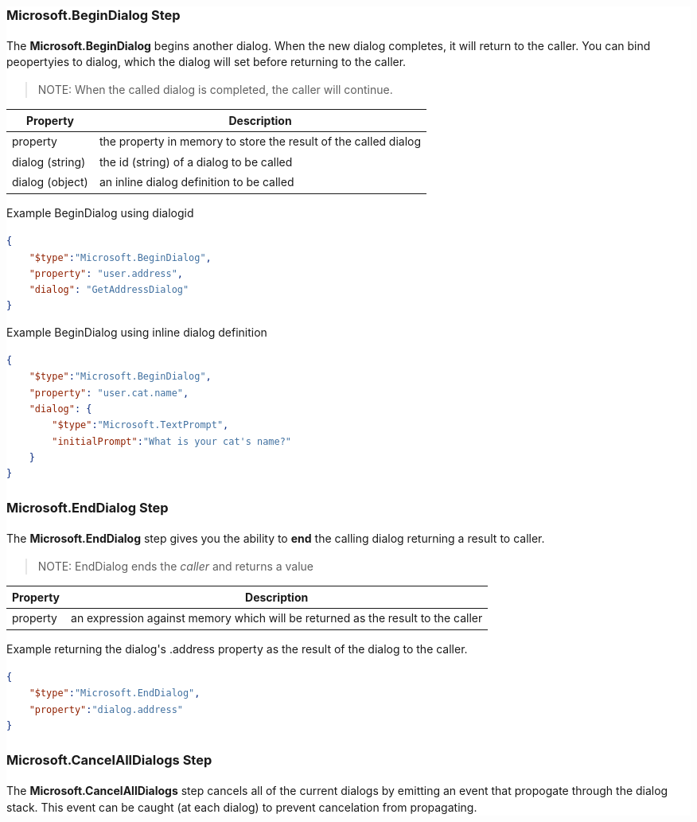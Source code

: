 ### Microsoft.BeginDialog Step
The **Microsoft.BeginDialog** begins another dialog. When the new dialog completes, it will return to the caller. 
You can bind peopertyies to dialog, which the dialog will set before returning to the caller.   

> NOTE: When the called dialog is completed, the caller will continue.

| Property        | Description                                                     |
|-----------------|-----------------------------------------------------------------|
| property        | the property in memory to store the result of the called dialog |
| dialog (string) | the id (string) of a dialog to be called                        |
| dialog (object) | an inline dialog definition to be called                        |

Example BeginDialog using dialogid
```json
{
    "$type":"Microsoft.BeginDialog",
    "property": "user.address",
    "dialog": "GetAddressDialog"
}
```
Example BeginDialog using inline dialog definition
```json
{
    "$type":"Microsoft.BeginDialog",
    "property": "user.cat.name",
    "dialog": {
        "$type":"Microsoft.TextPrompt",
        "initialPrompt":"What is your cat's name?"
    }
}
```

### Microsoft.EndDialog Step
The **Microsoft.EndDialog** step gives you the ability to **end** the calling dialog returning a result to caller.  

> NOTE: EndDialog ends the *caller* and returns a value

| Property | Description                                                                     |
|----------|---------------------------------------------------------------------------------|
| property   | an expression against memory which will be returned as the result to the caller |

Example returning the dialog's .address property as the result of the dialog to the caller.
```json
{
    "$type":"Microsoft.EndDialog",
    "property":"dialog.address"
}
```

### Microsoft.CancelAllDialogs Step
The **Microsoft.CancelAllDialogs** step cancels all of the current dialogs by emitting an event that propogate through the dialog stack. This event can be caught (at each dialog) to prevent cancelation from propagating.  
